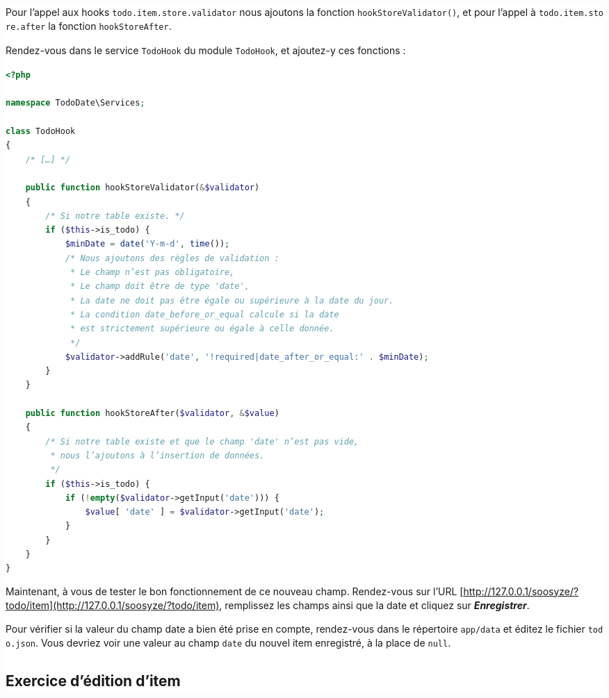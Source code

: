 Pour l’appel aux hooks `todo.item.store.validator` nous ajoutons la fonction `hookStoreValidator()`, et pour l’appel à `todo.item.store.after` la fonction `hookStoreAfter`.

Rendez-vous dans le service `TodoHook` du module `TodoHook`, et ajoutez-y ces fonctions :

```php
<?php

namespace TodoDate\Services;

class TodoHook
{
    /* […] */

    public function hookStoreValidator(&$validator)
    {
        /* Si notre table existe. */
        if ($this->is_todo) {
            $minDate = date('Y-m-d', time());
            /* Nous ajoutons des règles de validation : 
             * Le champ n’est pas obligatoire, 
             * Le champ doit être de type 'date', 
             * La date ne doit pas être égale ou supérieure à la date du jour. 
             * La condition date_before_or_equal calcule si la date 
             * est strictement supérieure ou égale à celle donnée. 
             */
            $validator->addRule('date', '!required|date_after_or_equal:' . $minDate);
        }
    }

    public function hookStoreAfter($validator, &$value)
    {
        /* Si notre table existe et que le champ 'date' n’est pas vide, 
         * nous l’ajoutons à l’insertion de données. 
         */
        if ($this->is_todo) {
            if (!empty($validator->getInput('date'))) {
                $value[ 'date' ] = $validator->getInput('date');
            }
        }
    }
}
```

Maintenant, à vous de tester le bon fonctionnement de ce nouveau champ. 
Rendez-vous sur l’URL [http://127.0.0.1/soosyze/?todo/item](http://127.0.0.1/soosyze/?todo/item), remplissez les champs ainsi que la date et cliquez sur **_Enregistrer_**. 

Pour vérifier si la valeur du champ date a bien été prise en compte, rendez-vous dans le répertoire `app/data` et éditez le fichier `todo.json`. Vous devriez voir une valeur au champ `date` du nouvel item enregistré, à la place de `null`.

## Exercice d’édition d’item
